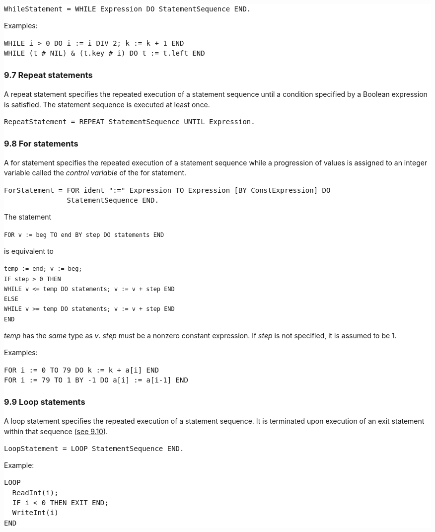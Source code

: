 <pre>WhileStatement = WHILE Expression DO StatementSequence END.</pre>

Examples:
<pre>WHILE i &gt; 0 DO i := i DIV 2; k := k + 1 END
WHILE (t # NIL) &amp; (t.key # i) DO t := t.left END</pre>

<h3>9.7 Repeat statements</h3>

A repeat statement specifies the repeated execution of a statement sequence until
a condition specified by a Boolean expression is satisfied. The statement
sequence is executed at least once.

<pre>RepeatStatement = REPEAT StatementSequence UNTIL Expression.</pre>

<h3>9.8 For statements</h3>

A for statement specifies the repeated execution of a statement sequence while a
progression of values is assigned to an integer variable called the _control
variable_ of the for statement.

<pre>ForStatement = FOR ident &quot;:=&quot; Expression TO Expression [BY ConstExpression] DO
               StatementSequence END.</pre>

The statement

```
FOR v := beg TO end BY step DO statements END
```

is equivalent to

```
temp := end; v := beg;
IF step > 0 THEN
WHILE v <= temp DO statements; v := v + step END
ELSE
WHILE v >= temp DO statements; v := v + step END
END
```

_temp_ has the _same_ type as _v_. _step_ must be a nonzero
constant expression. If _step_ is not specified, it is assumed to be 1.

Examples:
<pre>FOR i := 0 TO 79 DO k := k + a[i] END
FOR i := 79 TO 1 BY -1 DO a[i] := a[i-1] END</pre>

<h3>9.9 Loop statements</h3>

A loop statement specifies the repeated execution of a statement sequence. It is
terminated upon execution of an exit statement within that sequence (<a HREF="#Sec9.10">see 9.10</a>).

<pre>LoopStatement = LOOP StatementSequence END.</pre>

Example:
<pre>LOOP
  ReadInt(i);
  IF i &lt; 0 THEN EXIT END;
  WriteInt(i)
END</pre>
